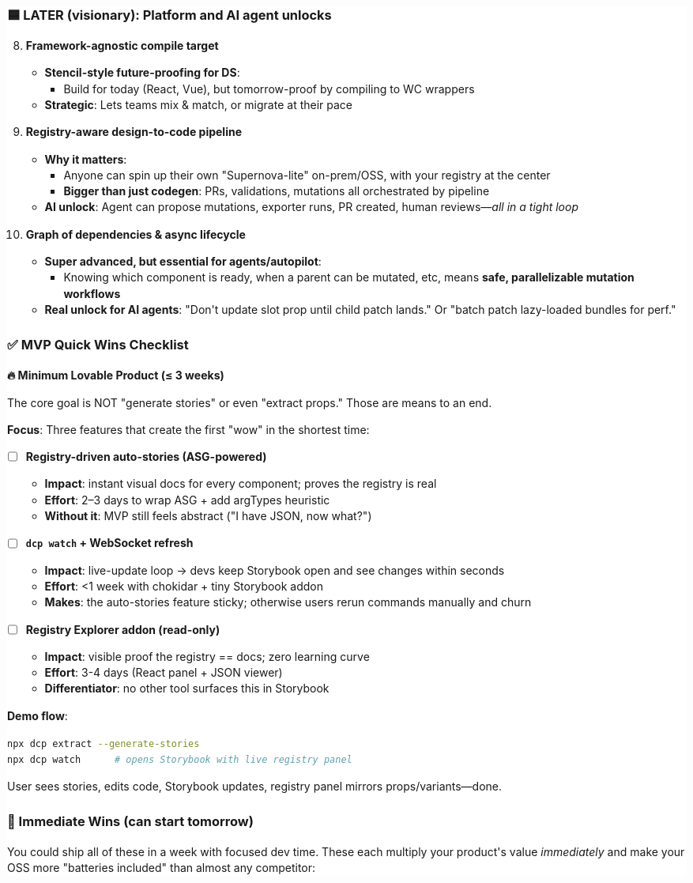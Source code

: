### **🟦 LATER (visionary): Platform and AI agent unlocks**

8. **Framework-agnostic compile target**
   - **Stencil-style future-proofing for DS**:
     - Build for today (React, Vue), but tomorrow-proof by compiling to WC wrappers
   - **Strategic**: Lets teams mix & match, or migrate at their pace

9. **Registry-aware design-to-code pipeline**
   - **Why it matters**:
     - Anyone can spin up their own "Supernova-lite" on-prem/OSS, with your registry at the center
     - **Bigger than just codegen**: PRs, validations, mutations all orchestrated by pipeline
   - **AI unlock**: Agent can propose mutations, exporter runs, PR created, human reviews—*all in a tight loop*

10. **Graph of dependencies & async lifecycle**
    - **Super advanced, but essential for agents/autopilot**:
      - Knowing which component is ready, when a parent can be mutated, etc, means **safe, parallelizable mutation workflows**
    - **Real unlock for AI agents**: "Don't update slot prop until child patch lands." Or "batch patch lazy-loaded bundles for perf."

### **✅ MVP Quick Wins Checklist**

**🔥 Minimum Lovable Product (≤ 3 weeks)**

The core goal is NOT "generate stories" or even "extract props." Those are means to an end.

**Focus**: Three features that create the first "wow" in the shortest time:

- [ ] **Registry-driven auto-stories (ASG-powered)**
  - **Impact**: instant visual docs for every component; proves the registry is real
  - **Effort**: 2–3 days to wrap ASG + add argTypes heuristic
  - **Without it**: MVP still feels abstract ("I have JSON, now what?")

- [ ] **`dcp watch` + WebSocket refresh**
  - **Impact**: live-update loop → devs keep Storybook open and see changes within seconds
  - **Effort**: <1 week with chokidar + tiny Storybook addon
  - **Makes**: the auto-stories feature sticky; otherwise users rerun commands manually and churn

- [ ] **Registry Explorer addon (read-only)**
  - **Impact**: visible proof the registry == docs; zero learning curve
  - **Effort**: 3-4 days (React panel + JSON viewer)
  - **Differentiator**: no other tool surfaces this in Storybook

**Demo flow**:
```bash
npx dcp extract --generate-stories
npx dcp watch      # opens Storybook with live registry panel
```
User sees stories, edits code, Storybook updates, registry panel mirrors props/variants—done.

### **🚀 Immediate Wins (can start tomorrow)**

You could ship all of these in a week with focused dev time. These each multiply your product's value *immediately* and make your OSS more "batteries included" than almost any competitor:
